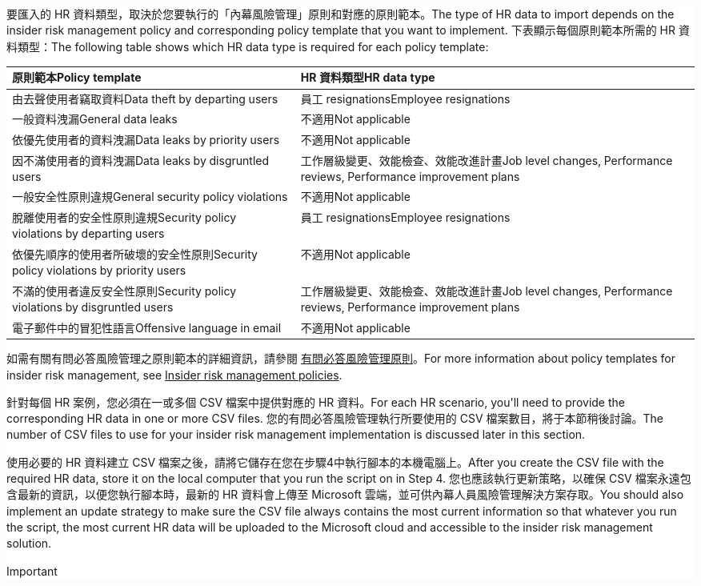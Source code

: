 <span data-ttu-id="712ef-141">要匯入的 HR 資料類型，取決於您要執行的「內幕風險管理」原則和對應的原則範本。</span><span class="sxs-lookup"><span data-stu-id="712ef-141">The type of HR data to import depends on the insider risk management policy and corresponding policy template that you want to implement.</span></span> <span data-ttu-id="712ef-142">下表顯示每個原則範本所需的 HR 資料類型：</span><span class="sxs-lookup"><span data-stu-id="712ef-142">The following table shows which HR data type is required for each policy template:</span></span>

| <span data-ttu-id="712ef-143">**原則範本**</span><span class="sxs-lookup"><span data-stu-id="712ef-143">**Policy template**</span></span>| <span data-ttu-id="712ef-144">**HR 資料類型**</span><span class="sxs-lookup"><span data-stu-id="712ef-144">**HR data type**</span></span>|
|:-----------------------------------------------|:---------------------------------------------------------------------|
| <span data-ttu-id="712ef-145">由去聲使用者竊取資料</span><span class="sxs-lookup"><span data-stu-id="712ef-145">Data theft by departing users</span></span>                   | <span data-ttu-id="712ef-146">員工 resignations</span><span class="sxs-lookup"><span data-stu-id="712ef-146">Employee resignations</span></span>                                                 |
| <span data-ttu-id="712ef-147">一般資料洩漏</span><span class="sxs-lookup"><span data-stu-id="712ef-147">General data leaks</span></span>                              | <span data-ttu-id="712ef-148">不適用</span><span class="sxs-lookup"><span data-stu-id="712ef-148">Not applicable</span></span>                                                        |
| <span data-ttu-id="712ef-149">依優先使用者的資料洩漏</span><span class="sxs-lookup"><span data-stu-id="712ef-149">Data leaks by priority users</span></span>                    | <span data-ttu-id="712ef-150">不適用</span><span class="sxs-lookup"><span data-stu-id="712ef-150">Not applicable</span></span>                                                        |
| <span data-ttu-id="712ef-151">因不滿使用者的資料洩漏</span><span class="sxs-lookup"><span data-stu-id="712ef-151">Data leaks by disgruntled users</span></span>                 | <span data-ttu-id="712ef-152">工作層級變更、效能檢查、效能改進計畫</span><span class="sxs-lookup"><span data-stu-id="712ef-152">Job level changes, Performance reviews, Performance improvement plans</span></span> |
| <span data-ttu-id="712ef-153">一般安全性原則違規</span><span class="sxs-lookup"><span data-stu-id="712ef-153">General security policy violations</span></span>              | <span data-ttu-id="712ef-154">不適用</span><span class="sxs-lookup"><span data-stu-id="712ef-154">Not applicable</span></span>                                                        |
| <span data-ttu-id="712ef-155">脫離使用者的安全性原則違規</span><span class="sxs-lookup"><span data-stu-id="712ef-155">Security policy violations by departing users</span></span>   | <span data-ttu-id="712ef-156">員工 resignations</span><span class="sxs-lookup"><span data-stu-id="712ef-156">Employee resignations</span></span>                                                 |
| <span data-ttu-id="712ef-157">依優先順序的使用者所破壞的安全性原則</span><span class="sxs-lookup"><span data-stu-id="712ef-157">Security policy violations by priority users</span></span>    | <span data-ttu-id="712ef-158">不適用</span><span class="sxs-lookup"><span data-stu-id="712ef-158">Not applicable</span></span>                                                        |
| <span data-ttu-id="712ef-159">不滿的使用者違反安全性原則</span><span class="sxs-lookup"><span data-stu-id="712ef-159">Security policy violations by disgruntled users</span></span> | <span data-ttu-id="712ef-160">工作層級變更、效能檢查、效能改進計畫</span><span class="sxs-lookup"><span data-stu-id="712ef-160">Job level changes, Performance reviews, Performance improvement plans</span></span> |
| <span data-ttu-id="712ef-161">電子郵件中的冒犯性語言</span><span class="sxs-lookup"><span data-stu-id="712ef-161">Offensive language in email</span></span>                     | <span data-ttu-id="712ef-162">不適用</span><span class="sxs-lookup"><span data-stu-id="712ef-162">Not applicable</span></span>                                                        |

<span data-ttu-id="712ef-163">如需有關有問必答風險管理之原則範本的詳細資訊，請參閱 [有問必答風險管理原則](insider-risk-management-policies.md#policy-templates)。</span><span class="sxs-lookup"><span data-stu-id="712ef-163">For more information about policy templates for insider risk management, see [Insider risk management policies](insider-risk-management-policies.md#policy-templates).</span></span>

<span data-ttu-id="712ef-164">針對每個 HR 案例，您必須在一或多個 CSV 檔案中提供對應的 HR 資料。</span><span class="sxs-lookup"><span data-stu-id="712ef-164">For each HR scenario, you'll need to provide the corresponding HR data in one or more CSV files.</span></span> <span data-ttu-id="712ef-165">您的有問必答風險管理執行所要使用的 CSV 檔案數目，將于本節稍後討論。</span><span class="sxs-lookup"><span data-stu-id="712ef-165">The number of CSV files to use for your insider risk management implementation is discussed later in this section.</span></span>

<span data-ttu-id="712ef-166">使用必要的 HR 資料建立 CSV 檔案之後，請將它儲存在您在步驟4中執行腳本的本機電腦上。</span><span class="sxs-lookup"><span data-stu-id="712ef-166">After you create the CSV file with the required HR data, store it on the local computer that you run the script on in Step 4.</span></span> <span data-ttu-id="712ef-167">您也應該執行更新策略，以確保 CSV 檔案永遠包含最新的資訊，以便您執行腳本時，最新的 HR 資料會上傳至 Microsoft 雲端，並可供內幕人員風險管理解決方案存取。</span><span class="sxs-lookup"><span data-stu-id="712ef-167">You should also implement an update strategy to make sure the CSV file always contains the most current information so that whatever you run the script, the most current HR data will be uploaded to the Microsoft cloud and accessible to the insider risk management solution.</span></span>

> [!IMPORTANT]